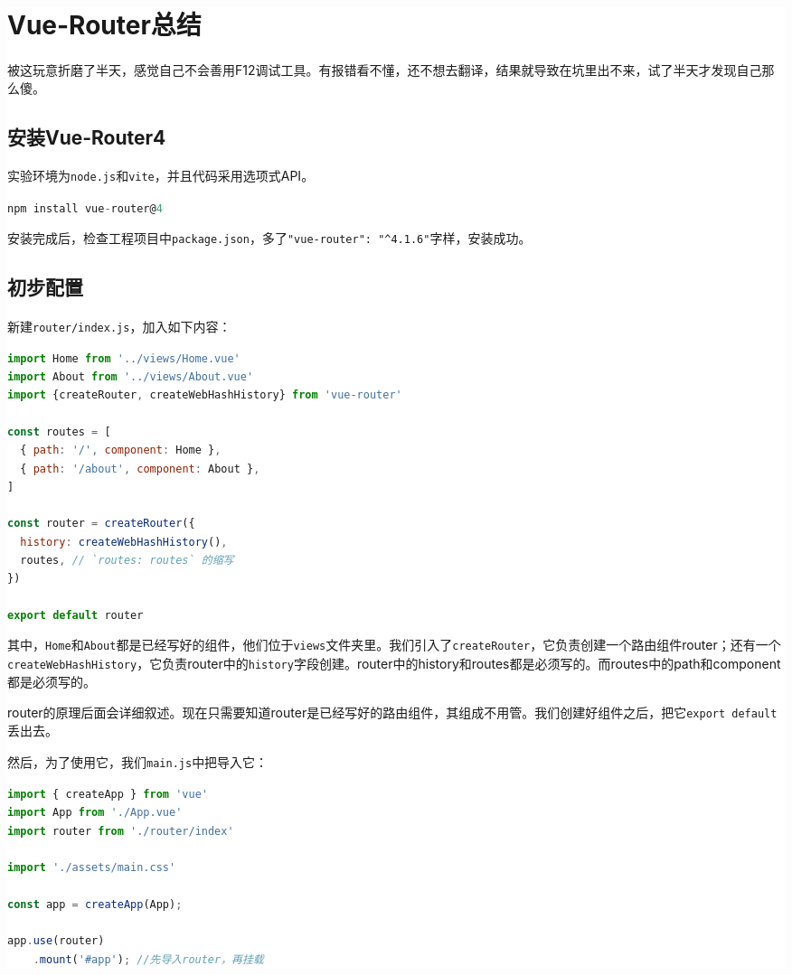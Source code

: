 # Vue-Router总结

被这玩意折磨了半天，感觉自己不会善用F12调试工具。有报错看不懂，还不想去翻译，结果就导致在坑里出不来，试了半天才发现自己那么傻。

## 安装Vue-Router4

实验环境为`node.js`和`vite`，并且代码采用选项式API。

```js
npm install vue-router@4
```

安装完成后，检查工程项目中`package.json`，多了`"vue-router": "^4.1.6"`字样，安装成功。

## 初步配置

新建`router/index.js`，加入如下内容：

```js
import Home from '../views/Home.vue'
import About from '../views/About.vue'
import {createRouter, createWebHashHistory} from 'vue-router'

const routes = [
  { path: '/', component: Home },
  { path: '/about', component: About },
]

const router = createRouter({
  history: createWebHashHistory(),
  routes, // `routes: routes` 的缩写
})

export default router
```

其中，`Home`和`About`都是已经写好的组件，他们位于`views`文件夹里。我们引入了`createRouter`，它负责创建一个路由组件router；还有一个`createWebHashHistory`，它负责router中的`history`字段创建。router中的history和routes都是必须写的。而routes中的path和component都是必须写的。

router的原理后面会详细叙述。现在只需要知道router是已经写好的路由组件，其组成不用管。我们创建好组件之后，把它`export default`丢出去。

然后，为了使用它，我们`main.js`中把导入它：

```js
import { createApp } from 'vue'
import App from './App.vue'
import router from './router/index'

import './assets/main.css'

const app = createApp(App);

app.use(router)
    .mount('#app'); //先导入router，再挂载 
```
